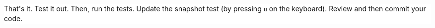 That's it. Test it out. Then, run the tests. Update the snapshot test (by pressing `u` on the keyboard). Review and then commit your code.
